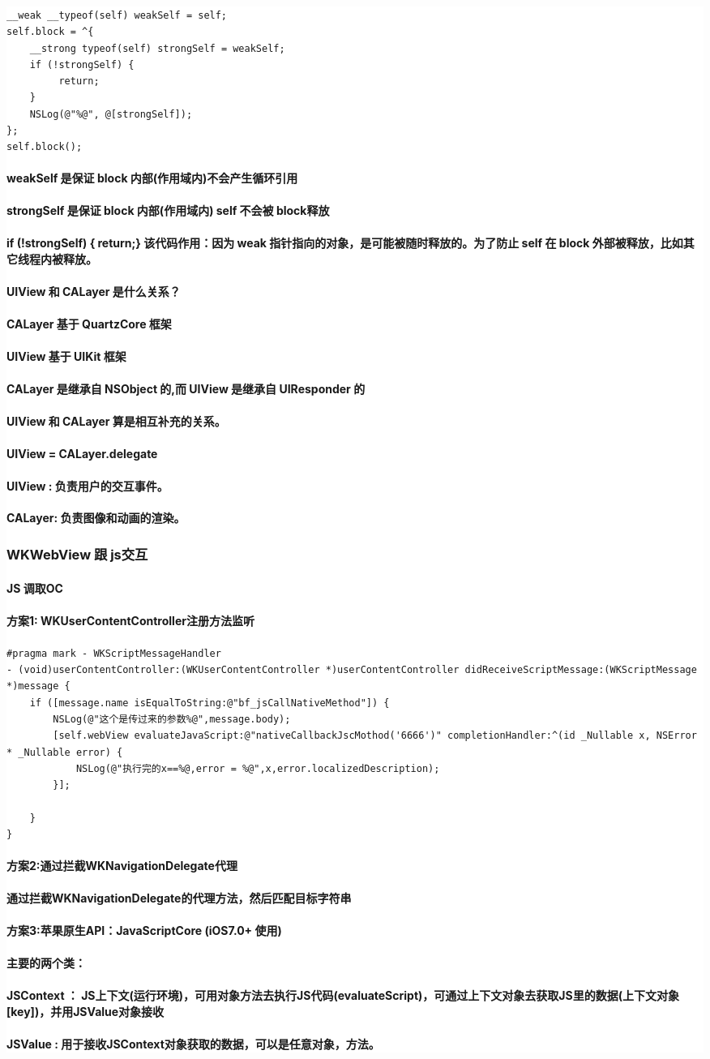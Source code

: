 ```
__weak __typeof(self) weakSelf = self;
self.block = ^{
    __strong typeof(self) strongSelf = weakSelf;
    if (!strongSelf) {
         return;
    }
    NSLog(@"%@", @[strongSelf]);
};
self.block();
```
#### weakSelf 是保证 block 内部(作用域内)不会产生循环引用
#### strongSelf 是保证 block 内部(作用域内) self 不会被 block释放
#### if (!strongSelf) { return;} 该代码作用：因为 weak 指针指向的对象，是可能被随时释放的。为了防止 self 在 block 外部被释放，比如其它线程内被释放。

#### UIView 和 CALayer 是什么关系？
#### CALayer 基于 QuartzCore 框架
#### UIView 基于 UIKit 框架
#### CALayer 是继承自 NSObject 的,而 UIView 是继承自 UIResponder 的
#### UIView 和 CALayer 算是相互补充的关系。
#### UIView = CALayer.delegate
#### UIView : 负责用户的交互事件。
#### CALayer: 负责图像和动画的渲染。

### WKWebView 跟 js交互
#### JS 调取OC
#### 方案1: WKUserContentController注册方法监听
```
#pragma mark - WKScriptMessageHandler   
- (void)userContentController:(WKUserContentController *)userContentController didReceiveScriptMessage:(WKScriptMessage *)message {
    if ([message.name isEqualToString:@"bf_jsCallNativeMethod"]) {
        NSLog(@"这个是传过来的参数%@",message.body);     
        [self.webView evaluateJavaScript:@"nativeCallbackJscMothod('6666')" completionHandler:^(id _Nullable x, NSError * _Nullable error) {
            NSLog(@"执行完的x==%@,error = %@",x,error.localizedDescription);
        }];
        
    }
}
```
#### 方案2:通过拦截WKNavigationDelegate代理
#### 通过拦截WKNavigationDelegate的代理方法，然后匹配目标字符串
#### 方案3:苹果原生API：JavaScriptCore (iOS7.0+ 使用)
#### 主要的两个类：
#### JSContext ： JS上下文(运行环境)，可用对象方法去执行JS代码(evaluateScript)，可通过上下文对象去获取JS里的数据(上下文对象[key])，并用JSValue对象接收
#### JSValue : 用于接收JSContext对象获取的数据，可以是任意对象，方法。
